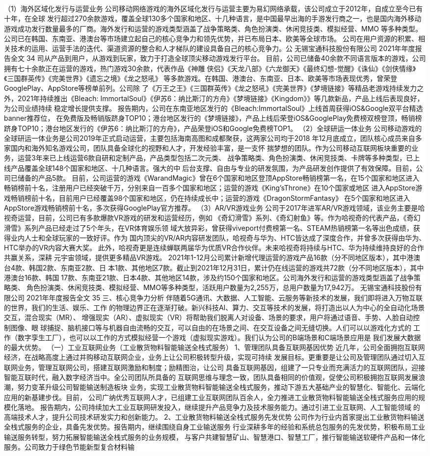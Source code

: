 （1）海外区域化发行与运营业务
公司移动网络游戏的海外区域化发行与运营主要为易幻网络承载，该公司成立于2012年，自成立至今已有十年，在全球
发行超过270余款游戏，覆盖全球130多个国家和地区、十几种语言，是中国最早出海的手游发行商之一，也是国内海外移动
游戏成功发行数量最多的厂商。海外发行和运营的游戏类型涵盖了战争策略类、角色扮演类、休闲竞技类、模拟经营、MMO
等多种类型。公司已在韩国、东南亚、港澳台等市场建立起自己的核心竞争力和领先优势，并已布局日本、欧美等全球市场。
公司在用户资源的积累、相关技术的运用、运营手法的迭代、渠道资源的整合和人才梯队的建设具备自己的核心竞争力。公
无锡宝通科技股份有限公司
2021年年度报告全文
34
司从产品到用户，从游戏到玩家，致力于打造全球顶尖移动游戏发行平台。
目前，公司已储备40余款不同语言版本的游戏，公司拥有七十余款正在运营的游戏，热门游戏30余款，代表作品《神雕
侠侣》《天龙八部》《六龙御天》《最终幻想-觉醒》《诛仙》《剑侠情缘》《三国群英传》《完美世界》《遗忘之境》《龙之怒吼》
等多款游戏。在韩国、港澳台、东南亚、日本、欧美等市场表现优秀，曾荣登GooglePlay、AppStore等榜单前列。公司除
了《万王之王》《三国群英传》《龙之怒吼》《完美世界》《梦境链接》等精品老游戏持续发力之外，2021年持续推出《Bleach:
ImmortalSoul》《伊苏6：纳比斯汀的方舟》《梦境链接》《Kingdom》》等几款新品，产品上线后表现良好，为公司业绩持续
稳定增长提供支撑。
报告期内，公司在东南亚地区发行的《Bleach:ImmortalSoul》上线首周获得iOS&Google双平台精选banner推荐位，
在免费版及畅销版跻身TOP10；港台地区发行的《梦境链接》，产品上线后荣登iOS&GooglePlay免费榜双榜登顶，畅销榜
跻身TOP10；港台地区发行的《伊苏6：纳比斯汀的方舟》，产品荣登iOS和Google免费榜TOP1。
（2）全球研运一体业务
公司移动游戏的全球研运一体业务是公司2019年正式启动运营，主要包括海南高图和成都聚获，这两家公司均于2018
年12月底成立，团队核心成员来自多家国内和海外知名游戏公司，团队具备全球化的视野和人才，开发经验丰富，是一支怀
揣梦想的团队。作为公司移动互联网板块重要的业务，运营3年来已上线运营6款自研和定制产品，产品类型包括二次元类、
战争策略类、角色扮演类、休闲竞技类、卡牌等多种类型，已上线产品覆盖全球148个国家和地区、十几种语言。强大的中
后台支撑、自由与专业的研发氛围，为产品研发创作提供了有效保障。目前，公司已储备的产品5款。
目前，公司运营的游戏《WarandMagic》曾在6个国家和地区登顶AppStore畅销榜第一名，在15个国家和地区进入
畅销榜前十名，注册用户已经突破千万，分别来自一百多个国家和地区；运营的游戏《King’sThrone》在10个国家或地区
进入AppStore游戏畅销榜前十名，目前用户已经覆盖98个国家和地区，仍在持续成长中；运营的游戏《DragonStormFantasy》
在5个国家和地区进入AppStore游戏畅销榜前十名，多次获得GooglePlay官方推荐。
（3）AR/VR游戏业务
公司于2017年进军AR/VR游戏领域，该业务主要是哈视奇运营，目前，公司已有多款爆款VR游戏的研发和运营经历，例如
《奇幻滑雪》系列、《奇幻射鱼》等。作为哈视奇的代表产品，《奇幻滑雪》系列产品已经走过了5个年头，在VR体育娱乐领
域大放异彩，曾获得viveport付费榜第一名、STEAM热销榜第一名等出色成绩，获得业内人士和全球玩家的一致好评。作为
国内顶尖的VR/AR内容研发团队，哈视奇与华为、HTC皆达成了深度合作，并曾多次获得由华为、HTC举办的VR内容大赛大奖。
此外，哈视奇更是连续蝉联两届华为优质VR合作伙伴。未来哈视奇将持续与HTC、华为持续维持良好的合作共赢关系，深耕
元宇宙领域，提供更多精品VR游戏。
2021年1-12月公司累计新增代理运营的游戏产品16款（分不同地区版本），其中港澳台4款、韩国2款、东南亚2款、日
本1款、其他地区7款。截止到2021年12月31日，累计仍在线运营的游戏共72款（分不同地区版本），其中港澳台16款、韩国
17款、东南亚21款、日本4款、其他地区14款，涉及约150个国家和地区。公司海外发行和运营的游戏类型涵盖了战争策略类、
角色扮演类、休闲竞技类、模拟经营、MMO等多种类型，活跃用户数量为2,255万，总用户数量为17,942万。
无锡宝通科技股份有限公司
2021年年度报告全文
35
三、核心竞争力分析
伴随着5G通讯、大数据、人工智能、云服务等新技术的发展，我们即将进入万物互联的世界，我们的生活、娱乐、工作
的物理边界正在逐渐打破。新兴科技AI、算力、交互等技术的发展，将打造出以人为中心的全自动化场景交互，混合现实（MR）、
增强现实（AR）、虚拟现实（VR）将帮助我们脱离人对设备、场景的要求，用户将通过语音、手势、人脸自动控制图像、眼
球捕捉、脑机接口等与机器自由流畅的交互，可以自由的在场景之间、在交互设备之间无缝切换。人们可以以游戏化方式的
工作（数字孪生工厂），也可以以工作的方式模拟经营一个游戏（虚拟现实游戏）。我们认为公司的B端场景和C端场景应用是
我们发展大数据的最大优势。
（一）工业互联网业务（工业散货物料智能输送全栈式服务）
1、管理团队具备互联网基因优势
近几年，公司全面拥抱互联网经济，在战略高度上通过并购移动互联网企业，业务上让公司积极转型升级，实现可持续
发展目标。更重要是让公司及管理团队通过切入互联网业务，管理互联网公司，搭建互联网激励和制度；励精图治，让公司
具备互联网基因，组建了一只专业而充满活力的互联网团队，迎接智能互联时代，融入数字经济当中。全公司团队所具备的
互联网思维与理念一致，团队具备相同的价值观，促使公司积极拥抱互联网发展浪潮，努力变革升级公司智能输送制造板块
业务，实现工业散货物料智能输送全栈式服务，推动下游五大基础产业的智慧化、智能化、云端化应用的新基建步伐。目前，
公司广纳优秀互联网人才，已组建工业互联网团队百余人，全力推进工业散货物料智能输送全栈式服务应用的规模化落地。
报告期内，公司持续加大工业互联网研发投入，继续提升产品竞争力及技术服务能力。通过引进工业互联网、人工智能领域
的高端技术人才，提升公司技术研发实力和创新能力。
2、工业散货物料输送全栈式服务先发优势
公司作为行业内首家提出工业散货物料输送全栈式服务的企业，具备先发优势。报告期内，继续围绕自身工业输送服务
行业深耕多年的经验和系统总包服务的先发优势，积极布局工业输送服务转型，努力拓展智能输送全栈式服务的业务规模，
与客户共建智慧矿山、智慧港口、智慧工厂，推行智能输送软硬件产品和一体化服务。公司致力于绿色节能新型复合材料输